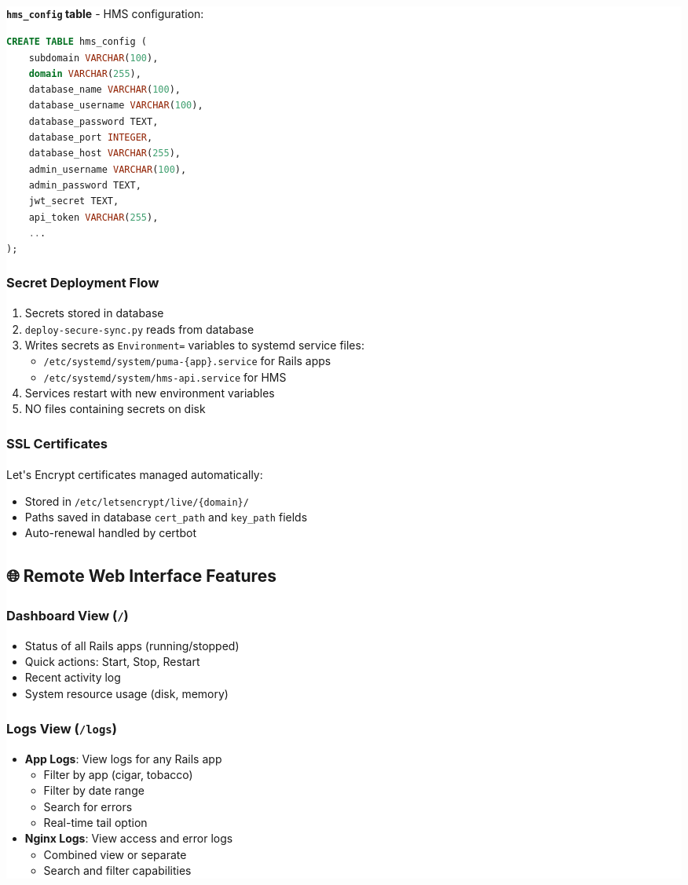 **`hms_config` table** - HMS configuration:
```sql
CREATE TABLE hms_config (
    subdomain VARCHAR(100),
    domain VARCHAR(255),
    database_name VARCHAR(100),
    database_username VARCHAR(100),
    database_password TEXT,
    database_port INTEGER,
    database_host VARCHAR(255),
    admin_username VARCHAR(100),
    admin_password TEXT,
    jwt_secret TEXT,
    api_token VARCHAR(255),
    ...
);
```

### **Secret Deployment Flow**

1. Secrets stored in database
2. `deploy-secure-sync.py` reads from database
3. Writes secrets as `Environment=` variables to systemd service files:
   - `/etc/systemd/system/puma-{app}.service` for Rails apps
   - `/etc/systemd/system/hms-api.service` for HMS
4. Services restart with new environment variables
5. NO files containing secrets on disk

### **SSL Certificates**

Let's Encrypt certificates managed automatically:
- Stored in `/etc/letsencrypt/live/{domain}/`
- Paths saved in database `cert_path` and `key_path` fields
- Auto-renewal handled by certbot

## 🌐 **Remote Web Interface Features**

### Dashboard View (`/`)
- Status of all Rails apps (running/stopped)
- Quick actions: Start, Stop, Restart
- Recent activity log
- System resource usage (disk, memory)

### Logs View (`/logs`)
- **App Logs**: View logs for any Rails app
  - Filter by app (cigar, tobacco)
  - Filter by date range
  - Search for errors
  - Real-time tail option
- **Nginx Logs**: View access and error logs
  - Combined view or separate
  - Search and filter capabilities
